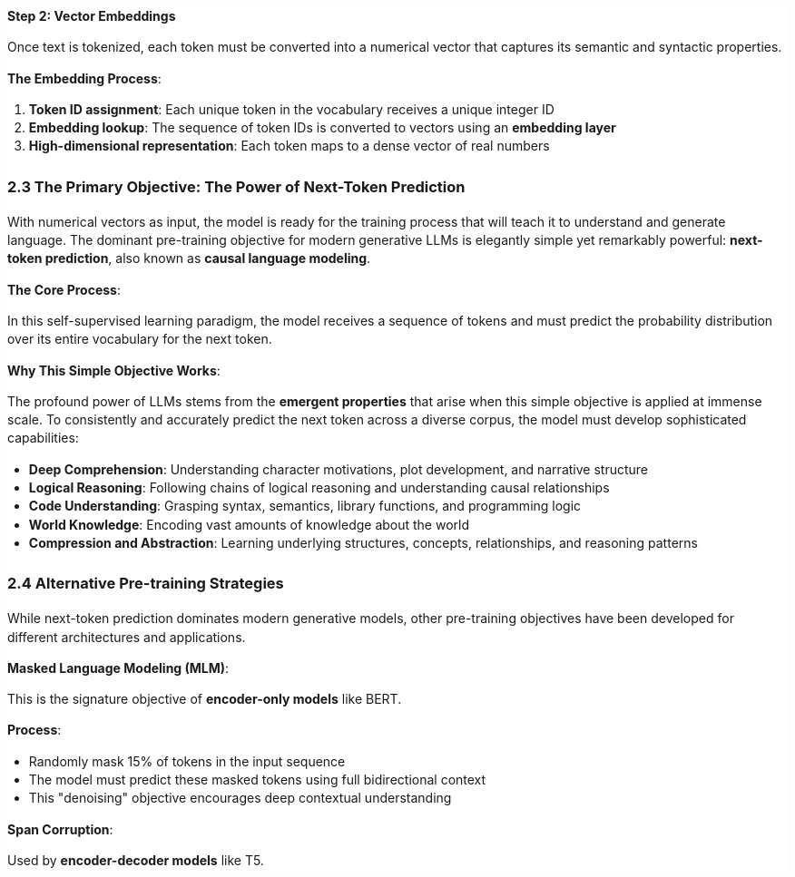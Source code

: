 **Step 2: Vector Embeddings**

Once text is tokenized, each token must be converted into a numerical vector that captures its semantic and syntactic properties.

**The Embedding Process**:
1. **Token ID assignment**: Each unique token in the vocabulary receives a unique integer ID
2. **Embedding lookup**: The sequence of token IDs is converted to vectors using an **embedding layer**
3. **High-dimensional representation**: Each token maps to a dense vector of real numbers

### 2.3 The Primary Objective: The Power of Next-Token Prediction

With numerical vectors as input, the model is ready for the training process that will teach it to understand and generate language. The dominant pre-training objective for modern generative LLMs is elegantly simple yet remarkably powerful: **next-token prediction**, also known as **causal language modeling**.

**The Core Process**:

In this self-supervised learning paradigm, the model receives a sequence of tokens and must predict the probability distribution over its entire vocabulary for the next token.

**Why This Simple Objective Works**:

The profound power of LLMs stems from the **emergent properties** that arise when this simple objective is applied at immense scale. To consistently and accurately predict the next token across a diverse corpus, the model must develop sophisticated capabilities:

- **Deep Comprehension**: Understanding character motivations, plot development, and narrative structure
- **Logical Reasoning**: Following chains of logical reasoning and understanding causal relationships
- **Code Understanding**: Grasping syntax, semantics, library functions, and programming logic
- **World Knowledge**: Encoding vast amounts of knowledge about the world
- **Compression and Abstraction**: Learning underlying structures, concepts, relationships, and reasoning patterns

### 2.4 Alternative Pre-training Strategies

While next-token prediction dominates modern generative models, other pre-training objectives have been developed for different architectures and applications.

**Masked Language Modeling (MLM)**:

This is the signature objective of **encoder-only models** like BERT.

**Process**:
- Randomly mask 15% of tokens in the input sequence
- The model must predict these masked tokens using full bidirectional context
- This "denoising" objective encourages deep contextual understanding

**Span Corruption**:

Used by **encoder-decoder models** like T5.
